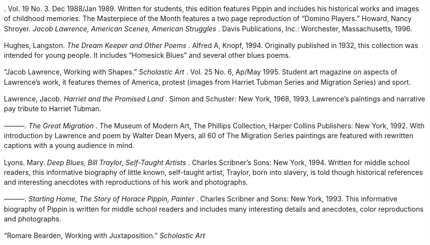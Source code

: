 . Vol. 19 No. 3. Dec 1988/Jan 1989. Written for students, this edition features Pippin and includes his historical works and images of childhood memories. The Masterpiece of the Month features a two page reproduction of “Domino Players.” Howard, Nancy Shroyer.
<i>
Jacob Lawrence, American Scenes, American Struggles
</i>
. Davis Publications, Inc.: Worchester, Massachusetts, 1996.
</p>
<p>
Hughes, Langston.
<i>
The Dream Keeper and Other Poems
</i>
. Alfred A, Knopf, 1994. Originally published in 1932, this collection was intended for young people. It includes “Homesick Blues” and several other blues poems.
</p>
<p>
“Jacob Lawrence, Working with Shapes.”
<i>
Scholastic Art
</i>
. Vol. 25 No. 6, Ap/May 1995. Student art magazine on aspects of Lawrence’s work, it features themes of America, protest (images from Harriet Tubman Series and Migration Series) and sport.
</p>
<p>
Lawrence, Jacob.
<i>
Harriet and the Promised Land
</i>
. Simon and Schuster: New York, 1968, 1993. Lawrence’s paintings and narrative pay tribute to Harriet Tubman.
</p>
<p>
———.
<i>
The Great Migration
</i>
. The Museum of Modern Art, The Phillips Collection, Harper Collins Publishers: New York, 1992. With introduction by Lawrence and poem by Walter Dean Myers, all 60 of The Migration Series paintings are featured with rewritten captions with a young audience in mind.
</p>
<p>
Lyons. Mary.
<i>
Deep Blues, Bill Traylor, Self-Taught Artists
</i>
. Charles Scribner’s Sons: New York, 1994. Written for middle school readers, this informative biography of little known, self-taught artist, Traylor, born into slavery, is told though historical references and interesting anecdotes with reproductions of his work and photographs.
</p>
<p>
———.
<i>
Starting Home, The Story of Horace Pippin, Painter
</i>
. Charles Scribner and Sons: New York, 1993. This informative biography of Pippin is written for middle school readers and includes many interesting details and anecdotes, color reproductions and photographs.
</p>
<p>
“Romare Bearden, Working with Juxtaposition.”
<i>
Scholastic Art
</i>